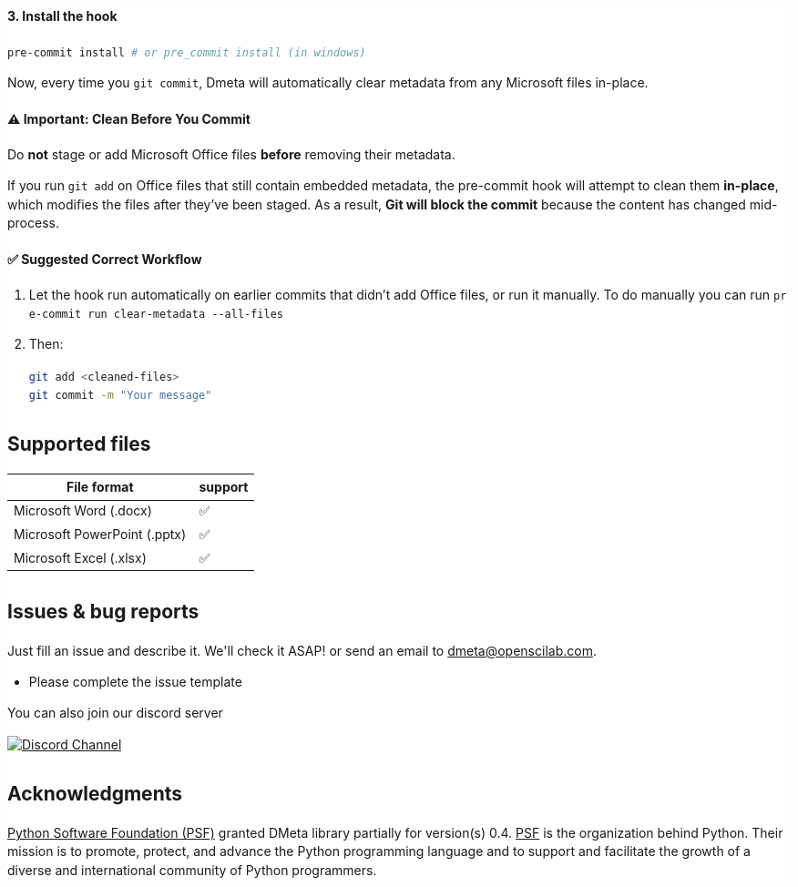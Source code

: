 #### 3. Install the hook
```bash
pre-commit install # or pre_commit install (in windows)
```

Now, every time you `git commit`, Dmeta will automatically clear metadata from any Microsoft files in-place.

#### ⚠️ Important: Clean Before You Commit

Do **not** stage or add Microsoft Office files **before** removing their metadata.

If you run `git add` on Office files that still contain embedded metadata, the pre-commit hook will attempt to clean them **in-place**, which modifies the files after they’ve been staged. As a result, **Git will block the commit** because the content has changed mid-process.

#### ✅ Suggested Correct Workflow

1. Let the hook run automatically on earlier commits that didn’t add Office files, or run it manually. To do manually you can run `pre-commit run clear-metadata --all-files` 

2. Then:
   ```bash
   git add <cleaned-files>
   git commit -m "Your message"
   ```

## Supported files
| File format | support | 
| ---------------- | ---------------- | 
| Microsoft Word (.docx) | &#x2705; |
| Microsoft PowerPoint (.pptx) | &#x2705; |
| Microsoft Excel (.xlsx) | &#x2705; |


## Issues & bug reports

Just fill an issue and describe it. We'll check it ASAP! or send an email to [dmeta@openscilab.com](mailto:dmeta@openscilab.com "dmeta@openscilab.com"). 

- Please complete the issue template
 
You can also join our discord server

<a href="https://discord.gg/626twyuPZG">
  <img src="https://img.shields.io/discord/1064533716615049236.svg?style=for-the-badge" alt="Discord Channel">
</a>

## Acknowledgments

[Python Software Foundation (PSF)](https://www.python.org/psf/) granted DMeta library partially for version(s) 0.4.
[PSF](https://www.python.org/psf/) is the organization behind Python. Their mission is to promote, protect, and advance the Python programming language and to support and facilitate the growth of a diverse and international community of Python programmers.

